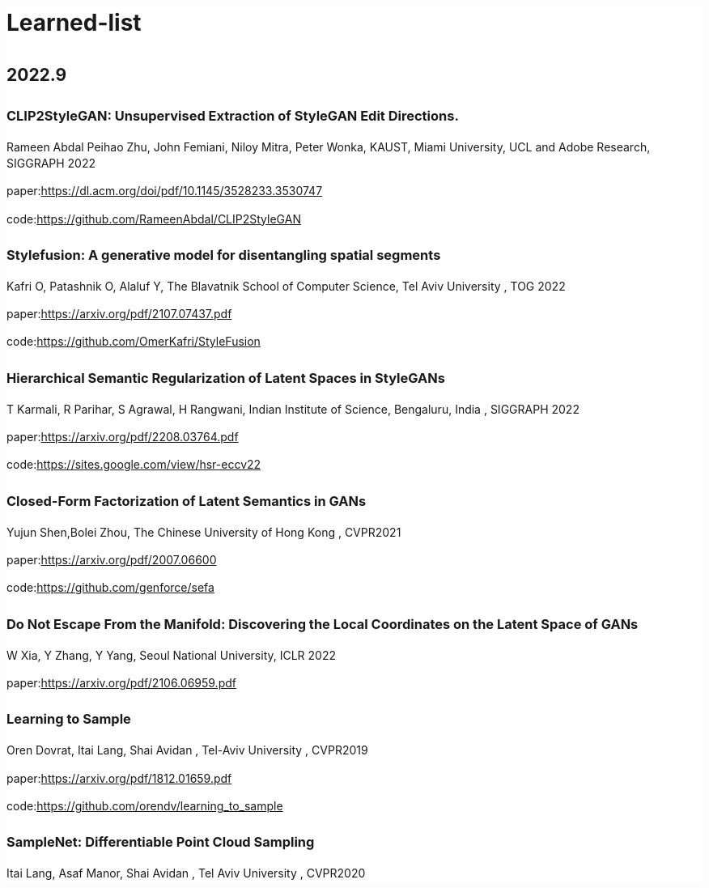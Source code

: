# Learned-list

## 2022.9
### CLIP2StyleGAN: Unsupervised Extraction of StyleGAN Edit Directions. 
Rameen Abdal Peihao Zhu, John Femiani, Niloy Mitra, Peter Wonka,     KAUST, Miami University, UCL and Adobe Research,   SIGGRAPH 2022

paper:https://dl.acm.org/doi/pdf/10.1145/3528233.3530747

code:https://github.com/RameenAbdal/CLIP2StyleGAN

### Stylefusion: A generative model for disentangling spatial segments
Kafri O, Patashnik O, Alaluf Y,     The Blavatnik School of Computer Science, Tel Aviv University  ,  TOG 2022

paper:https://arxiv.org/pdf/2107.07437.pdf

code:https://github.com/OmerKafri/StyleFusion

### Hierarchical Semantic Regularization of Latent Spaces in StyleGANs
T Karmali, R Parihar, S Agrawal, H Rangwani,   Indian Institute of Science, Bengaluru, India   ,     SIGGRAPH 2022

paper:https://arxiv.org/pdf/2208.03764.pdf

code:https://sites.google.com/view/hsr-eccv22

### Closed-Form Factorization of Latent Semantics in GANs
Yujun Shen,Bolei Zhou,        The Chinese University of Hong Kong     ,    CVPR2021

paper:https://arxiv.org/pdf/2007.06600

code:https://github.com/genforce/sefa

### Do Not Escape From the Manifold: Discovering the Local Coordinates on the Latent Space of GANs
W Xia, Y Zhang, Y Yang,   Seoul National University,     ICLR 2022

paper:https://arxiv.org/pdf/2106.06959.pdf

### Learning to Sample
Oren Dovrat, Itai Lang, Shai Avidan  ,   Tel-Aviv University   ,   CVPR2019

paper:https://arxiv.org/pdf/1812.01659.pdf

code:https://github.com/orendv/learning_to_sample

### SampleNet: Differentiable Point Cloud Sampling
Itai Lang, Asaf Manor, Shai Avidan   ,   Tel Aviv University   ,   CVPR2020
